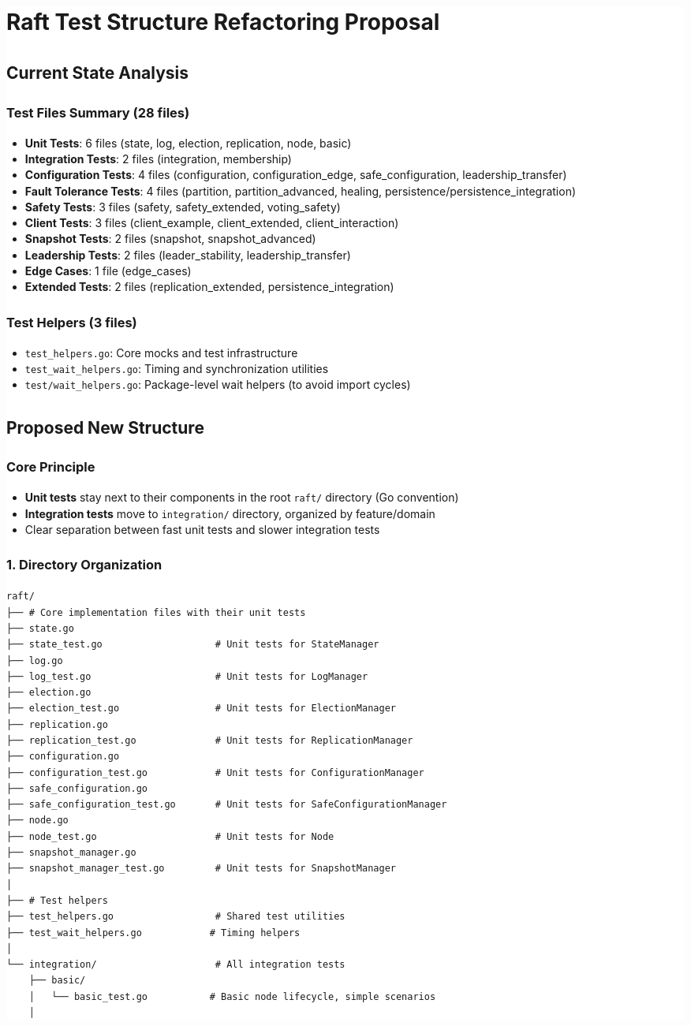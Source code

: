 # Raft Test Structure Refactoring Proposal

## Current State Analysis

### Test Files Summary (28 files)
- **Unit Tests**: 6 files (state, log, election, replication, node, basic)
- **Integration Tests**: 2 files (integration, membership)
- **Configuration Tests**: 4 files (configuration, configuration_edge, safe_configuration, leadership_transfer)
- **Fault Tolerance Tests**: 4 files (partition, partition_advanced, healing, persistence/persistence_integration)
- **Safety Tests**: 3 files (safety, safety_extended, voting_safety)
- **Client Tests**: 3 files (client_example, client_extended, client_interaction)
- **Snapshot Tests**: 2 files (snapshot, snapshot_advanced)
- **Leadership Tests**: 2 files (leader_stability, leadership_transfer)
- **Edge Cases**: 1 file (edge_cases)
- **Extended Tests**: 2 files (replication_extended, persistence_integration)

### Test Helpers (3 files)
- `test_helpers.go`: Core mocks and test infrastructure
- `test_wait_helpers.go`: Timing and synchronization utilities
- `test/wait_helpers.go`: Package-level wait helpers (to avoid import cycles)

## Proposed New Structure

### Core Principle
- **Unit tests** stay next to their components in the root `raft/` directory (Go convention)
- **Integration tests** move to `integration/` directory, organized by feature/domain
- Clear separation between fast unit tests and slower integration tests

### 1. Directory Organization

```
raft/
├── # Core implementation files with their unit tests
├── state.go
├── state_test.go                    # Unit tests for StateManager
├── log.go  
├── log_test.go                      # Unit tests for LogManager
├── election.go
├── election_test.go                 # Unit tests for ElectionManager
├── replication.go
├── replication_test.go              # Unit tests for ReplicationManager
├── configuration.go
├── configuration_test.go            # Unit tests for ConfigurationManager
├── safe_configuration.go
├── safe_configuration_test.go       # Unit tests for SafeConfigurationManager
├── node.go
├── node_test.go                     # Unit tests for Node
├── snapshot_manager.go
├── snapshot_manager_test.go         # Unit tests for SnapshotManager
│
├── # Test helpers
├── test_helpers.go                  # Shared test utilities
├── test_wait_helpers.go            # Timing helpers
│
└── integration/                     # All integration tests
    ├── basic/
    │   └── basic_test.go           # Basic node lifecycle, simple scenarios
    │
```
